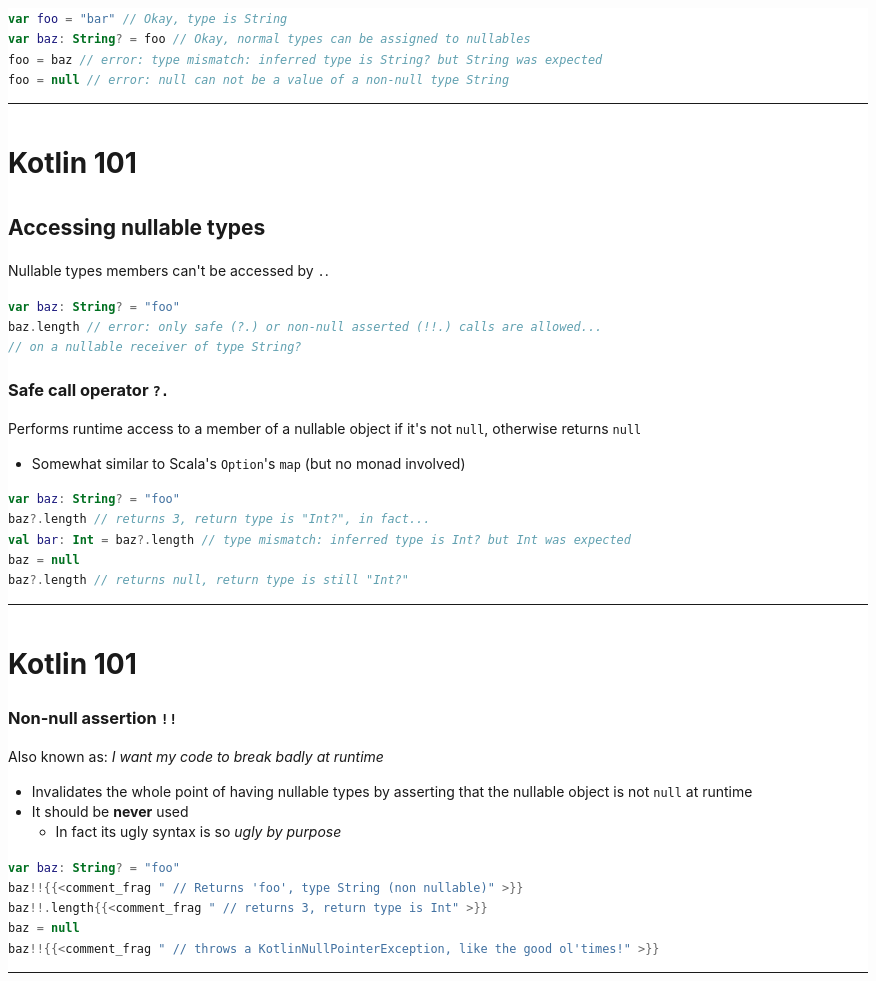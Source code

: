 ```kotlin
var foo = "bar" // Okay, type is String
var baz: String? = foo // Okay, normal types can be assigned to nullables
foo = baz // error: type mismatch: inferred type is String? but String was expected
foo = null // error: null can not be a value of a non-null type String
```

---

# Kotlin 101
## Accessing nullable types

Nullable types members can't be accessed by `.`.
```kotlin
var baz: String? = "foo"
baz.length // error: only safe (?.) or non-null asserted (!!.) calls are allowed...
// on a nullable receiver of type String?
```

### Safe call operator `?.`
Performs runtime access to a member of a nullable object if it's not `null`, otherwise returns `null`
* Somewhat similar to Scala's `Option`'s `map` (but no monad involved)
```kotlin
var baz: String? = "foo"
baz?.length // returns 3, return type is "Int?", in fact...
val bar: Int = baz?.length // type mismatch: inferred type is Int? but Int was expected
baz = null
baz?.length // returns null, return type is still "Int?"
```

---

# Kotlin 101

### Non-null assertion `!!`
Also known as: *I want my code to break badly at runtime*
<br/>
* Invalidates the whole point of having nullable types by asserting that the nullable object is not `null` at runtime
* It should be **never** used
    * In fact its ugly syntax is so *ugly by purpose*

```kotlin
var baz: String? = "foo"
baz!!{{<comment_frag " // Returns 'foo', type String (non nullable)" >}}
baz!!.length{{<comment_frag " // returns 3, return type is Int" >}}
baz = null
baz!!{{<comment_frag " // throws a KotlinNullPointerException, like the good ol'times!" >}}
```

---